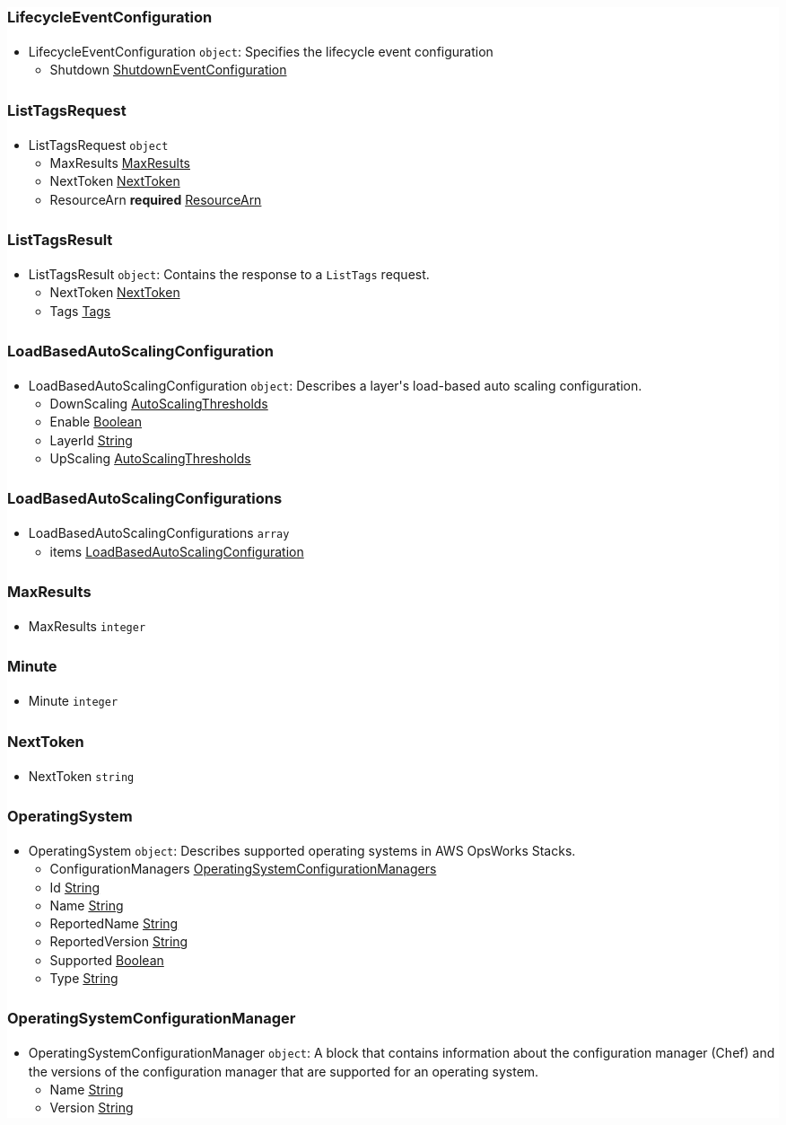 ### LifecycleEventConfiguration
* LifecycleEventConfiguration `object`: Specifies the lifecycle event configuration
  * Shutdown [ShutdownEventConfiguration](#shutdowneventconfiguration)

### ListTagsRequest
* ListTagsRequest `object`
  * MaxResults [MaxResults](#maxresults)
  * NextToken [NextToken](#nexttoken)
  * ResourceArn **required** [ResourceArn](#resourcearn)

### ListTagsResult
* ListTagsResult `object`: Contains the response to a <code>ListTags</code> request.
  * NextToken [NextToken](#nexttoken)
  * Tags [Tags](#tags)

### LoadBasedAutoScalingConfiguration
* LoadBasedAutoScalingConfiguration `object`: Describes a layer's load-based auto scaling configuration.
  * DownScaling [AutoScalingThresholds](#autoscalingthresholds)
  * Enable [Boolean](#boolean)
  * LayerId [String](#string)
  * UpScaling [AutoScalingThresholds](#autoscalingthresholds)

### LoadBasedAutoScalingConfigurations
* LoadBasedAutoScalingConfigurations `array`
  * items [LoadBasedAutoScalingConfiguration](#loadbasedautoscalingconfiguration)

### MaxResults
* MaxResults `integer`

### Minute
* Minute `integer`

### NextToken
* NextToken `string`

### OperatingSystem
* OperatingSystem `object`: Describes supported operating systems in AWS OpsWorks Stacks.
  * ConfigurationManagers [OperatingSystemConfigurationManagers](#operatingsystemconfigurationmanagers)
  * Id [String](#string)
  * Name [String](#string)
  * ReportedName [String](#string)
  * ReportedVersion [String](#string)
  * Supported [Boolean](#boolean)
  * Type [String](#string)

### OperatingSystemConfigurationManager
* OperatingSystemConfigurationManager `object`: A block that contains information about the configuration manager (Chef) and the versions of the configuration manager that are supported for an operating system.
  * Name [String](#string)
  * Version [String](#string)
